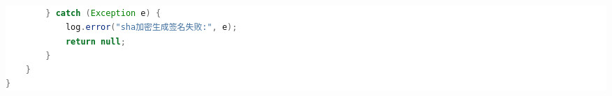 ```java
        } catch (Exception e) {
            log.error("sha加密生成签名失败:", e);
            return null;
        }
    }
}
```

